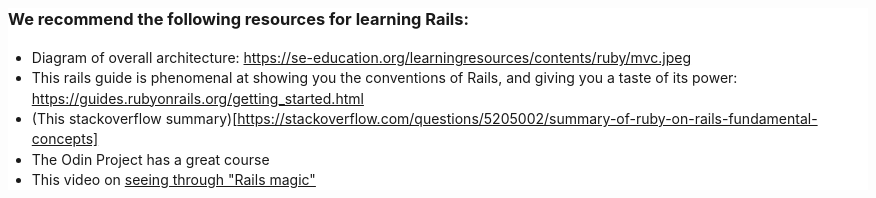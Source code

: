 ### We recommend the following resources for learning Rails: 

- Diagram of overall architecture: https://se-education.org/learningresources/contents/ruby/mvc.jpeg
- This rails guide is phenomenal at showing you the conventions of Rails, and giving you a taste of its power: https://guides.rubyonrails.org/getting_started.html
- (This stackoverflow summary)[https://stackoverflow.com/questions/5205002/summary-of-ruby-on-rails-fundamental-concepts]
- The Odin Project has a great course
- This video on [seeing through "Rails magic"](https://www.youtube.com/watch?v=rssgWqJq-14)



